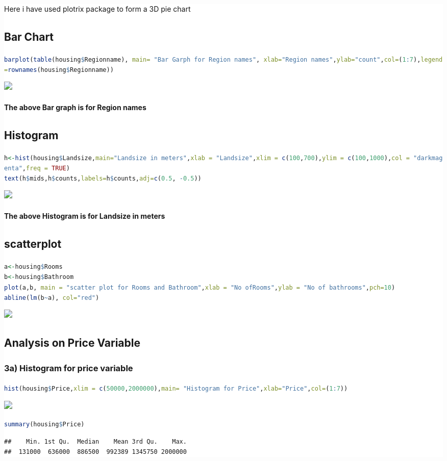 Here i have used plotrix package to form a 3D pie chart

## Bar Chart

``` r
barplot(table(housing$Regionname), main= "Bar Garph for Region names", xlab="Region names",ylab="count",col=(1:7),legend=rownames(housing$Regionname))
```

![](assignment1_files/figure-gfm/unnamed-chunk-9-1.png)

#### The above Bar graph is for Region names

## Histogram

``` r
h<-hist(housing$Landsize,main="Landsize in meters",xlab = "Landsize",xlim = c(100,700),ylim = c(100,1000),col = "darkmagenta",freq = TRUE)
text(h$mids,h$counts,labels=h$counts,adj=c(0.5, -0.5))
```

![](assignment1_files/figure-gfm/unnamed-chunk-10-1.png)

#### The above Histogram is for Landsize in meters

## scatterplot

``` r
a<-housing$Rooms
b<-housing$Bathroom
plot(a,b, main = "scatter plot for Rooms and Bathroom",xlab = "No ofRooms",ylab = "No of bathrooms",pch=10)
abline(lm(b~a), col="red")
```

![](assignment1_files/figure-gfm/unnamed-chunk-11-1.png)

## Analysis on Price Variable

### 3a) Histogram for price variable

``` r
hist(housing$Price,xlim = c(50000,2000000),main= "Histogram for Price",xlab="Price",col=(1:7))
```

![](assignment1_files/figure-gfm/unnamed-chunk-12-1.png)

``` r
summary(housing$Price)
```

    ##    Min. 1st Qu.  Median    Mean 3rd Qu.    Max. 
    ##  131000  636000  886500  992389 1345750 2000000
